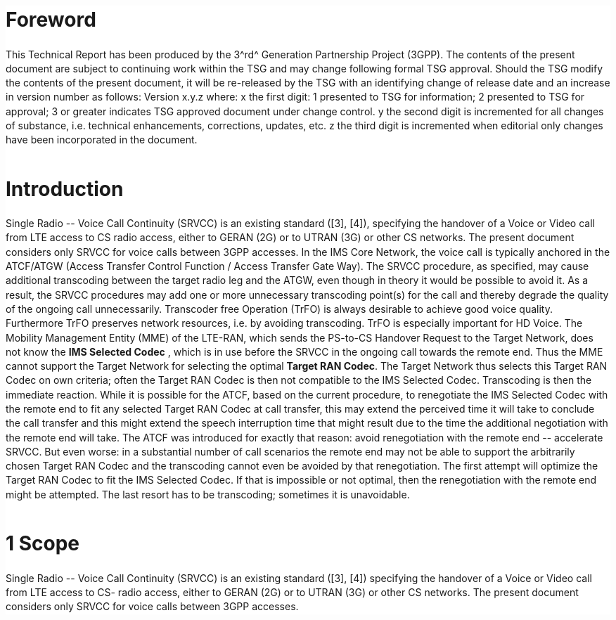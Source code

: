 # Foreword
This Technical Report has been produced by the 3^rd^ Generation Partnership
Project (3GPP).
The contents of the present document are subject to continuing work within the
TSG and may change following formal TSG approval. Should the TSG modify the
contents of the present document, it will be re-released by the TSG with an
identifying change of release date and an increase in version number as
follows:
Version x.y.z
where:
x the first digit:
1 presented to TSG for information;
2 presented to TSG for approval;
3 or greater indicates TSG approved document under change control.
y the second digit is incremented for all changes of substance, i.e. technical
enhancements, corrections, updates, etc.
z the third digit is incremented when editorial only changes have been
incorporated in the document.
# Introduction
Single Radio -- Voice Call Continuity (SRVCC) is an existing standard ([3],
[4]), specifying the handover of a Voice or Video call from LTE access to CS
radio access, either to GERAN (2G) or to UTRAN (3G) or other CS networks. The
present document considers only SRVCC for voice calls between 3GPP accesses.
In the IMS Core Network, the voice call is typically anchored in the ATCF/ATGW
(Access Transfer Control Function / Access Transfer Gate Way). The SRVCC
procedure, as specified, may cause additional transcoding between the target
radio leg and the ATGW, even though in theory it would be possible to avoid
it. As a result, the SRVCC procedures may add one or more unnecessary
transcoding point(s) for the call and thereby degrade the quality of the
ongoing call unnecessarily.
Transcoder free Operation (TrFO) is always desirable to achieve good voice
quality. Furthermore TrFO preserves network resources, i.e. by avoiding
transcoding. TrFO is especially important for HD Voice.
The Mobility Management Entity (MME) of the LTE-RAN, which sends the PS-to-CS
Handover Request to the Target Network, does not know the **IMS Selected
Codec** , which is in use before the SRVCC in the ongoing call towards the
remote end. Thus the MME cannot support the Target Network for selecting the
optimal **Target RAN Codec**. The Target Network thus selects this Target RAN
Codec on own criteria; often the Target RAN Codec is then not compatible to
the IMS Selected Codec. Transcoding is then the immediate reaction.
While it is possible for the ATCF, based on the current procedure, to
renegotiate the IMS Selected Codec with the remote end to fit any selected
Target RAN Codec at call transfer, this may extend the perceived time it will
take to conclude the call transfer and this might extend the speech
interruption time that might result due to the time the additional negotiation
with the remote end will take. The ATCF was introduced for exactly that
reason: avoid renegotiation with the remote end -- accelerate SRVCC.
But even worse: in a substantial number of call scenarios the remote end may
not be able to support the arbitrarily chosen Target RAN Codec and the
transcoding cannot even be avoided by that renegotiation.
The first attempt will optimize the Target RAN Codec to fit the IMS Selected
Codec. If that is impossible or not optimal, then the renegotiation with the
remote end might be attempted. The last resort has to be transcoding;
sometimes it is unavoidable.
# 1 Scope
Single Radio -- Voice Call Continuity (SRVCC) is an existing standard ([3],
[4]) specifying the handover of a Voice or Video call from LTE access to CS-
radio access, either to GERAN (2G) or to UTRAN (3G) or other CS networks. The
present document considers only SRVCC for voice calls between 3GPP accesses.